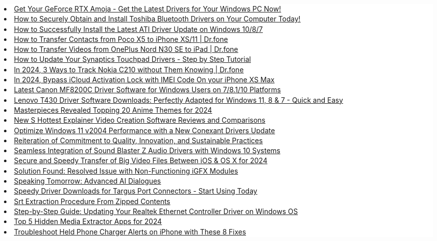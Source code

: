 <li><a href="https://win-dash.techidaily.com/get-your-geforce-rtx-amoja-get-the-latest-drivers-for-your-windows-pc-now/"><u>Get Your GeForce RTX Amoja - Get the Latest Drivers for Your Windows PC Now!</u></a></li>
<li><a href="https://win-dash.techidaily.com/how-to-securely-obtain-and-install-toshiba-bluetooth-drivers-on-your-computer-today/"><u>How to Securely Obtain and Install Toshiba Bluetooth Drivers on Your Computer Today!</u></a></li>
<li><a href="https://win-dash.techidaily.com/how-to-successfully-install-the-latest-ati-driver-update-on-windows-1087/"><u>How to Successfully Install the Latest ATI Driver Update on Windows 10/8/7</u></a></li>
<li><a href="https://blog-min.techidaily.com/how-to-transfer-contacts-from-poco-x5-to-iphone-xs11-drfone-by-drfone-transfer-from-android-transfer-from-android/"><u>How to Transfer Contacts from Poco X5 to iPhone XS/11 | Dr.fone</u></a></li>
<li><a href="https://android-transfer.techidaily.com/how-to-transfer-videos-from-oneplus-nord-n30-se-to-ipad-drfone-by-drfone-transfer-from-android-transfer-from-android/"><u>How to Transfer Videos from OnePlus Nord N30 SE to iPad | Dr.fone</u></a></li>
<li><a href="https://win-dash.techidaily.com/how-to-update-your-synaptics-touchpad-drivers-step-by-step-tutorial/"><u>How to Update Your Synaptics Touchpad Drivers - Step by Step Tutorial</u></a></li>
<li><a href="https://android-location-track.techidaily.com/in-2024-3-ways-to-track-nokia-c210-without-them-knowing-drfone-by-drfone-virtual-android/"><u>In 2024, 3 Ways to Track Nokia C210 without Them Knowing | Dr.fone</u></a></li>
<li><a href="https://activate-lock.techidaily.com/in-2024-bypass-icloud-activation-lock-with-imei-code-on-your-iphone-xs-max-by-drfone-ios/"><u>In 2024, Bypass iCloud Activation Lock with IMEI Code On your iPhone XS Max</u></a></li>
<li><a href="https://win-dash.techidaily.com/latest-canon-mf8200c-driver-software-for-windows-users-on-78110-platforms/"><u>Latest Canon MF8200C Driver Software for Windows Users on 7/8.1/10 Platforms</u></a></li>
<li><a href="https://win-dash.techidaily.com/1722975999447-lenovo-t430-driver-software-downloads-perfectly-adapted-for-windows-11-8-and-7-quick-and-easy/"><u>Lenovo T430 Driver Software Downloads: Perfectly Adapted for Windows 11, 8 & 7 - Quick and Easy</u></a></li>
<li><a href="https://extra-skills.techidaily.com/masterpieces-revealed-topping-20-anime-themes-for-2024/"><u>Masterpieces Revealed  Topping 20 Anime Themes for 2024</u></a></li>
<li><a href="https://ai-driven-video-production.techidaily.com/new-s-hottest-explainer-video-creation-software-reviews-and-comparisons/"><u>New S Hottest Explainer Video Creation Software Reviews and Comparisons</u></a></li>
<li><a href="https://win-dash.techidaily.com/optimize-windows-11-v2004-performance-with-a-new-conexant-drivers-update/"><u>Optimize Windows 11 v2004 Performance with a New Conexant Drivers Update</u></a></li>
<li><a href="https://win-dash.techidaily.com/1722976937434-reiteration-of-commitment-to-quality-innovation-and-sustainable-practices/"><u>Reiteration of Commitment to Quality, Innovation, and Sustainable Practices</u></a></li>
<li><a href="https://win-dash.techidaily.com/seamless-integration-of-sound-blaster-z-audio-drivers-with-windows-10-systems/"><u>Seamless Integration of Sound Blaster Z Audio Drivers with Windows 10 Systems</u></a></li>
<li><a href="https://extra-skills.techidaily.com/secure-and-speedy-transfer-of-big-video-files-between-ios-and-os-x-for-2024/"><u>Secure and Speedy Transfer of Big Video Files Between iOS & OS X for 2024</u></a></li>
<li><a href="https://win-dash.techidaily.com/solution-found-resolved-issue-with-non-functioning-igfx-modules/"><u>Solution Found: Resolved Issue with Non-Functioning iGFX Modules</u></a></li>
<li><a href="https://tech-hub.techidaily.com/speaking-tomorrow-advanced-ai-dialogues/"><u>Speaking Tomorrow: Advanced AI Dialogues</u></a></li>
<li><a href="https://win-dash.techidaily.com/speedy-driver-downloads-for-targus-port-connectors-start-using-today/"><u>Speedy Driver Downloads for Targus Port Connectors - Start Using Today</u></a></li>
<li><a href="https://extra-information.techidaily.com/srt-extraction-procedure-from-zipped-contents/"><u>Srt Extraction Procedure From Zipped Contents</u></a></li>
<li><a href="https://win-dash.techidaily.com/step-by-step-guide-updating-your-realtek-ethernet-controller-driver-on-windows-os/"><u>Step-by-Step Guide: Updating Your Realtek Ethernet Controller Driver on Windows OS</u></a></li>
<li><a href="https://facebook-videos.techidaily.com/top-5-hidden-media-extractor-apps-for-2024/"><u>Top 5 Hidden Media Extractor Apps for 2024</u></a></li>
<li><a href="https://fox-that.techidaily.com/troubleshoot-held-phone-charger-alerts-on-iphone-with-these-8-fixes/"><u>Troubleshoot Held Phone Charger Alerts on iPhone with These 8 Fixes</u></a></li>